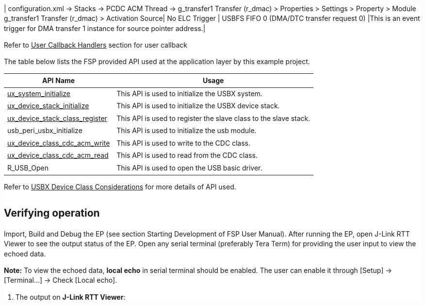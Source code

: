 | configuration.xml -> Stacks -> PCDC ACM Thread -> g_transfer1 Transfer (r_dmac) > Properties > Settings > Property > Module g_transfer1 Transfer (r_dmac) > Activation Source| No ELC Trigger | USBFS FIFO 0 (DMA/DTC transfer request 0)  |This is an event trigger for DMA transfer 1 instance for source pointer address.|

Refer to [User Callback Handlers](#user-callback-handlers) section for user callback

The table below lists the FSP provided API used at the application layer by this example project.

| API Name    | Usage                                                                          |
|-------------|--------------------------------------------------------------------------------|
|[ux_system_initialize](https://docs.microsoft.com/en-us/azure/rtos/usbx/usbx-device-stack-2#initialization-of-usbx-resources)|This API is used to initialize the USBX system.|
|[ux_device_stack_initialize](https://docs.microsoft.com/en-us/azure/rtos/usbx/usbx-device-stack-4#ux_device_stack_initialize)|This API is used to initialize the USBX device stack.|
|[ux_device_stack_class_register](https://docs.microsoft.com/en-us/azure/rtos/usbx/usbx-device-stack-4#ux_device_stack_class_register)|This API is used to register the slave class to the slave stack.|
|usb_peri_usbx_initialize|This API is used to initialize the usb module.|
|[ux_device_class_cdc_acm_write](https://docs.microsoft.com/en-us/azure/rtos/usbx/usbx-device-stack-5#ux_device_class_cdc_acm_write)|This API is used to write to the CDC class.|
|[ux_device_class_cdc_acm_read](https://docs.microsoft.com/en-us/azure/rtos/usbx/usbx-device-stack-5#ux_device_class_cdc_acm_read) |This API is used to read from the CDC class.|
|R_USB_Open|This API is used to open the USB basic driver.|

Refer to [USBX Device Class Considerations](https://docs.microsoft.com/en-us/azure/rtos/usbx/usbx-device-stack-5#usb-device-cdc-acm-class) for more details of API used.

## Verifying operation ##
Import, Build and Debug the EP (see section Starting Development of FSP User Manual). After running the EP, open J-Link RTT Viewer to see the output status of the EP.
Open any serial terminal (preferably Tera Term) for providing the user input to view the echoed data.

**Note:** To view the echoed data, **local echo** in serial terminal should be enabled. The user can enable it through [Setup] -> [Terminal...] -> Check [Local echo].

1. The output on **J-Link RTT Viewer**:  